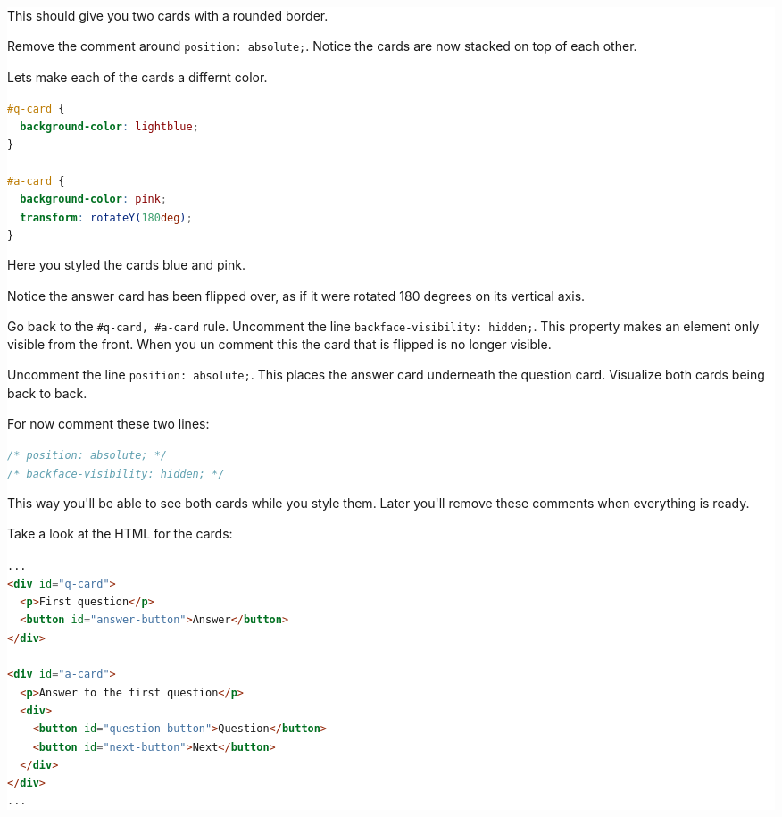This should give you two cards with a rounded border. 

Remove the comment around `position: absolute;`. Notice the cards are now stacked on top of each other. 

Lets make each of the cards a differnt color. 

```CSS
#q-card {
  background-color: lightblue;
}

#a-card {
  background-color: pink;
  transform: rotateY(180deg);
}
```

Here you styled the cards blue and pink.

Notice the answer card has been flipped over, as if it were rotated 180 degrees on its vertical axis. 

Go back to the `#q-card, #a-card` rule. Uncomment the line `backface-visibility: hidden;`. This property makes an element only visible from the front. When you un comment this the card that is flipped is no longer visible. 

Uncomment the line `position: absolute;`. This places the answer card underneath the question card. Visualize both cards being back to back. 

For now comment these two lines: 

```CSS
/* position: absolute; */
/* backface-visibility: hidden; */
```

This way you'll be able to see both cards while you style them. Later you'll remove these comments when everything is ready. 

Take a look at the HTML for the cards:

```HTML
...
<div id="q-card">
  <p>First question</p>
  <button id="answer-button">Answer</button>
</div>

<div id="a-card">
  <p>Answer to the first question</p>
  <div>
    <button id="question-button">Question</button>
    <button id="next-button">Next</button>
  </div>
</div>
...
```
